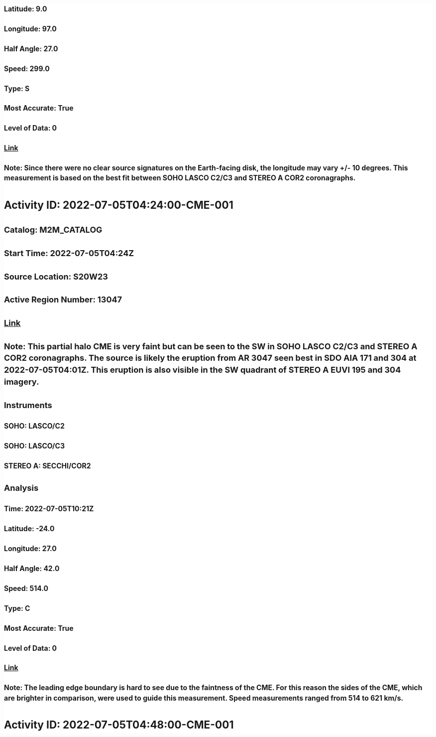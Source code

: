 #### Latitude: 9.0
#### Longitude: 97.0
#### Half Angle: 27.0
#### Speed: 299.0
#### Type: S
#### Most Accurate: True
#### Level of Data: 0
#### [Link](https://kauai.ccmc.gsfc.nasa.gov/DONKI/view/CMEAnalysis/20720/-1)
#### Note: Since there were no clear source signatures on the Earth-facing disk, the longitude may vary +/- 10 degrees. This measurement is based on the best fit between SOHO LASCO C2/C3 and STEREO A COR2 coronagraphs.
## Activity ID: 2022-07-05T04:24:00-CME-001
### Catalog: M2M_CATALOG
### Start Time: 2022-07-05T04:24Z
### Source Location: S20W23
### Active Region Number: 13047
### [Link](https://kauai.ccmc.gsfc.nasa.gov/DONKI/view/CME/20714/-1)
### Note: This partial halo CME is very faint but can be seen to the SW in SOHO LASCO C2/C3 and STEREO A COR2 coronagraphs. The source is likely the eruption from AR 3047 seen best in SDO AIA 171 and 304 at 2022-07-05T04:01Z. This eruption is also visible in the SW quadrant of STEREO A EUVI 195 and 304 imagery.
### Instruments
#### SOHO: LASCO/C2
#### SOHO: LASCO/C3
#### STEREO A: SECCHI/COR2
### Analysis
#### Time: 2022-07-05T10:21Z
#### Latitude: -24.0
#### Longitude: 27.0
#### Half Angle: 42.0
#### Speed: 514.0
#### Type: C
#### Most Accurate: True
#### Level of Data: 0
#### [Link](https://kauai.ccmc.gsfc.nasa.gov/DONKI/view/CMEAnalysis/20715/-1)
#### Note: The leading edge boundary is hard to see due to the faintness of the CME. For this reason the sides of the CME, which are brighter in comparison, were used to guide this measurement. Speed measurements ranged from 514 to 621 km/s.
## Activity ID: 2022-07-05T04:48:00-CME-001
